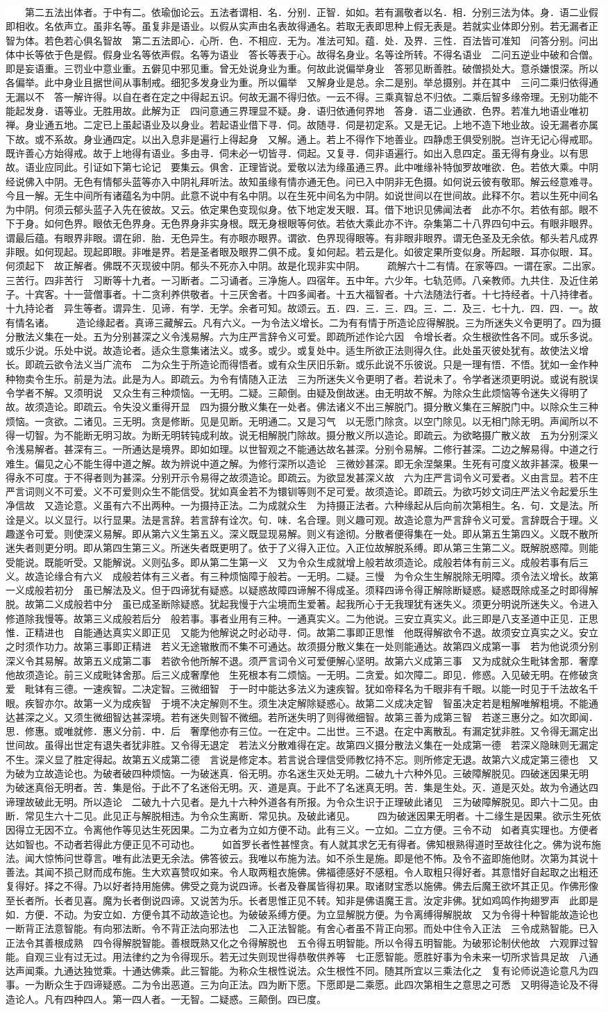 　　第二五法出体者。于中有二。依瑜伽论云。五法者谓相．名．分别．正智．如如。若有漏敬者以名．相．分别三法为体。身．语二业假即相收。名依声立。虽非名等。虽复非是语业。以假从实声由名表故得通名。若取无表即思种上假无表是。若就实业体即分别。若无漏者正智为体。若色若心俱名智故　第二五法即心．心所．色．不相应．无为。准法可知。蕴．处．及界．三性．百法皆可准知　问答分别。问出体中长等依于色是假。假身业名等依声假。名等为语业　答长等表于心。故得名身业。名等诠所转。不得名语业　二问五逆业中破和合僧。即是妄语重。三罚业中意业重。五僻见中邪见重。曾无处说身业为重。何故此说偏举身业　答邪见断善胜。破僧损处大。意杀嫌恨深。所以各偏举。此中身业且据世间从事制戒。细犯多发身业为重。所以偏举　又解身业是总。余二是别。举总摄别。并在其中　三问二乘归依得通无漏以不　答一解许得。以自在者在定之中得起五识。何故无漏不得归依。一云不得。三乘真智总不归依。二乘后智多缘帝理。无别功能不能起发身．语等业。无胜用故。此解为正　四问意通三界理显不疑。身．语归依通何界地　答身．语二业通欲．色界。若准九地语业唯初禅。身业通五地。二定已上虽起语业及以身业。若起语业借下寻．伺。故随寻．伺是初定系。又是无记。上地不造下地业故。设无漏者亦属下故。或不系故。身业通四定。以出入息非是遍行上得起身　又解。通上。若上不得作下地善业。四静虑王俱受别脱。岂许无记心得戒耶。既许善心方始得戒。故于上地得有语业。多由寻．伺未必一切皆寻．伺起。又复寻．伺非语遍行。如出入息四定。虽无得有身业。以有思故。语业应同此。引证如下第七论记　要集云。俱舍．正理皆说。爱敬以法为缘虽通三界。此中唯缘补特伽罗故唯欲．色。若依大乘。中阴经说佛入中阴。无色有情郁头蓝等亦入中阴礼拜听法。故知虽缘有情亦通无色。问已入中阴非无色摄。如何说云彼有敬耶。解云经意难寻。今且一解。无生中间所有诸蕴名为中阴。此意不说中有名中阴。以在生死中间名为中阴。如说世间以在世间故。此释不尔。若以生死中间名为中阴。何须云郁头蓝子入先在彼故。又云。依定果色变现似身。依下地定发天眼．耳。借下地识见佛闻法者　此亦不尔。若依有部。眼不下于身。如何色界。眼依无色界身。无色界身非实身根。既无身根眼等何依。若依大乘此亦不许。杂集第二十八界四句中云。有眼非眼界。谓最后蕴。有眼界非眼。谓在卵．胎．无色异生。有亦眼亦眼界。谓欲．色界现得眼等。有非眼非眼界。谓无色圣及无余依。郁头若凡成界非眼。如何现起。现起即眼。非唯是界。若是圣者眼及眼界二俱不成。复如何起。若云是化。如彼定果所变似身。所起眼．耳亦似眼．耳。何须起下　故正解者。佛既不灭现彼中阴。郁头不死亦入中阴。故是化现非实中阴。
　　疏解六十二有情。在家等四。一谓在家。二出家。三苦行。四非苦行　习断等十九者。一习断者。二习诵者。三净施人。四宿年。五中年。六少年。七轨范师。八亲教师。九共住．及近住弟子。十宾客。十一营僧事者。十二贪利养供敬者。十三厌舍者。十四多闻者。十五大福智者。十六法随法行者。十七持经者。十八持律者。十九持论者　异生等者。谓异生．见谛．有学．无学。余者可知。故颂云。五．四．三．三．四。三．二．及三．七十九．四．四．一。故有情名诸。
　　造论缘起者。真谛三藏解云。凡有六义。一为令法义增长。二为有有情于所造论应得解脱。三为所迷失义令更明了。四为摄分散法义集在一处。五为分别甚深之义令浅易解。六为庄严言辞令义可爱。即疏所述作论六因　令增长者。众生根欲性各不同。或乐多说。或乐少说。乐处中说。故造论者。适众生意集诸法义。或多。或少。或复处中。适生所欲正法则得久住。此处虽灭彼处犹有。故使法义增长。即疏云欲令法义当广流布　二为众生于所造论而得悟者。或有众生厌旧乐新。或乐此说不乐彼说。只是一理有悟．不悟。犹如一金作种种物卖令生乐。前是为法。此是为人。即疏云。为令有情随入正法　三为所迷失义令更明了者。若说未了。令学者迷须更明说。或说有脱误令学者不解。又须明说　又众生有三种烦恼。一无明。二疑。三颠倒。由疑及倒故迷。由无明故不解。为除众生此烦恼等令迷失义得明了故。故须造论。即疏云。令失没义重得开显　四为摄分散义集在一处者。佛法诸义不出三解脱门。摄分散义集在三解脱门中。以除众生三种烦恼。一贪欲。二诸见。三无明。贪是修断。见是见断。无明通二。又是习气　以无愿门除贪。以空门除见。以无相门除无明。声闻所以不得一切智。为不能断无明习故。为断无明转钝成利故。说无相解脱门除故。摄分散义所以造论。即疏云。为欲略摄广散义故　五为分别深义令浅易解者。甚深有三。一所通达是境界。即如如理。以世智观之不能通达故名甚深。分别令易解。二修行甚深。二边之解易得。中道之行难生。偏见之心不能生得中道之解。故为辨说中道之解。为修行深所以造论　三微妙甚深。即无余涅槃果。生死有可度义故非甚深。极果一得永不可度。于不得者则为甚深。分别开示令易得之故须造论。即疏云。为欲显发甚深义故　六为庄严言词令义可爱者。义由言显。若不庄严言词则义不可爱。义不可爱则众生不能信受。犹如真金若不为镮钏等则不足可爱。故须造论。即疏云。为欲巧妙文词庄严法义令起爱乐生净信故　又造论意。义虽有六不出两种。一为摄持正法。二为成就众生　为持摄正法者。六种缘起从后向前次第相生。名．句．文是法。所诠是义。以义显行。以行显果。法是言辞。若言辞有诠次。句．味．名合理。则义趣可观。故造论意为严言辞令义可爱。言辞既合于理。义趣遂令可爱。则使深义易解。即从第六义生第五义。深义既显现易解。则义有途彻。分散者便得集在一处。即从第五生第四义。义既不散所迷失者则更分明。即从第四生第三义。所迷失者既更明了。依于了义得入正位。入正位故解脱系缚。即从第三生第二义。既解脱惑障。则能受能说。既能听受。又能解说。义则弘多。即从第二生第一义　又为令众生成就增上般若故须造论。成般若体有前三义。成般若事有后三义。故造论缘合有六义　成般若体有三义者。有三种烦恼障于般若。一无明。二疑。三慢　为令众生生解脱除无明障。须令法义增长。故第一义成般若初分　虽已解法及义。但于四谛犹有疑惑。以疑惑故障四谛解不得成圣。须释四谛令得正解除断疑惑。疑惑既除成圣之时即得解脱。故第二义成般若中分　虽已成圣断除疑惑。犹起我慢于六尘境而生爱著。起我所心于无我理犹有迷失义。须更分明说所迷失义。令进入修道除我慢等。故第三义成般若后分　般若事。事者业用有三种。一通真实义。二为他说。三安立真实义。此三即是八支圣道中正见．正思惟．正精进也　自能通达真实义即正见　又能为他解说之时必动寻．伺。故第二事即正思惟　他既得解欲令不退。故须安立真实之义。安立之时须作功力。故第三事即正精进　若义无途辙散而不集不可通达。故须摄分散义集在一处则能通达。故第四义成第一事　若为他说须分别深义令其易解。故第五义成第二事　若欲令他所解不退。须严言词令义可爱便解心坚明。故第六义成第三事　又为成就众生毗钵舍那．奢摩他故须造论。前三义成毗钵舍那。后三义成奢摩他　生死根本有二烦恼。一无明。二贪爱。如次障二。即见．修惑。入见破无明。在修破贪爱　毗钵有三德。一速疾智。二决定智。三微细智　于一时中能达多法义为速疾智。犹如帝释名为千眼非有千眼。以能一时见于千法故名千眼。疾智亦尔。故第一义为成疾智　于境不决定解则不生。须生决定解除疑惑心。故第二义成决定智　智虽决定若是粗解唯解粗境。不能通达甚深之义。又须生微细智达甚深境。若有迷失则智不微细。若所迷失明了则得微细智。故第三善为成第三智　若遂三惠分之。如次即闻．思．修惠。或唯就修．惠义分前．中．后　奢摩他亦有三位。一在定中。二出世。三不退。在定中离散乱。有漏定犹非胜。又令得无漏定出世间故。虽得出世定有退失者犹非胜。又令得无退定　若法义分散难得在定。故第四义摄分散法义集在一处成第一德　若深义隐昧则无漏定不生。深义显了胜定得起。故第五义成第二德　言说是修定本。若言说合理信受师教忆持不忘。则所修定无退。故第六义成定第三德也　又为破为立故造论也。为破者破四种烦恼。一为破迷真．俗无明。亦名迷生灭处无明。二破九十六种外见。三破障解脱见。四破迷因果无明　为破迷真俗无明者。苦．集是俗。于此不了名迷俗无明。灭．道是真。于此不了名迷真无明。苦．集是生处。灭．道是灭处。故为令通达四谛理故破此无明。所以造论　二破九十六见者。是九十六种外道各有所报。为令众生识于正理破此诸见　三为破障解脱见。即六十二见。由断．常见生六十二见。此见正与解脱相违。为令众生离断．常见执。及破此诸见。
　　四为破迷因果无明者。十二缘生是因果。欲示生死依因得立无因不立。令离他作等见达生死因果。二为立者为立如方便不动。此有三义。一立如。二立方便。三令不动　如者真实理也。方便者达如智也。不动者若得此方便正见不可动也。
　　如首罗长者性甚悭贪。有人就其求乞无有得者。佛知根熟得道时至故往化之。佛为说布施法。闻大惊怖问世尊言。唯有此法更无余法。佛答彼云。我唯以布施为法。如不杀生是施。即是他不怖。及令不盗即施他财。次第为其说十善法。其闻不损己财而成布施。生大欢喜赞叹如来。令人取两粗衣施佛。佛福德感好不感粗。令人取粗只得好者。其意惜好自起取之出粗还复得好。择之不得。乃以好者持用施佛。佛受之竟为说四谛。长者及眷属皆得初果。取诸财宝悉以施佛。佛去后魔王欲坏其正见。作佛形像至长者所。长者见喜。魔为长者倒说四谛。又说苦为乐。长者思惟正见不转。知非是佛语魔王言。汝定非佛。犹如鸡鸣作拘翅罗声　此即是如．方便．不动。为安立如．方便令其不动故造论也。为破破系缚方便。为立显解脱方便。为令离缚得解脱故　又为令得十种智能故造论也　一断背正法意智能。有向邪法断。令不背正法向邪法也　二入正法智能。有舍心者虽不背正向邪。而处中住令入正法　三令成熟智能。已入正法令其善根成熟　四令得解脱智能。善根既熟又化之令得解脱也　五令得五明智能。所以令得五明智能。为破邪论制伏他故　六观罪过智能。自观三业有过无过。用法律约之为令得现乐。若无过失则现世得恭敬供养等　七正愿智能。愿胜好事为令未来一切所求皆具足故　八通达声闻乘。九通达独觉乘。十通达佛乘。此三智能。为称众生根性说法。众生根性不同。随其所宜以三乘法化之　复有论师说造论意凡为四事。一为断众生于四谛疑惑。二为令出恶道。三为向正法。四为断下愿。下愿即是二乘愿。此四次第相生之意思之可悉　又明得造论及不得造论人。凡有四种四人。第一四人者。一无智。二疑惑。三颠倒。四已度。